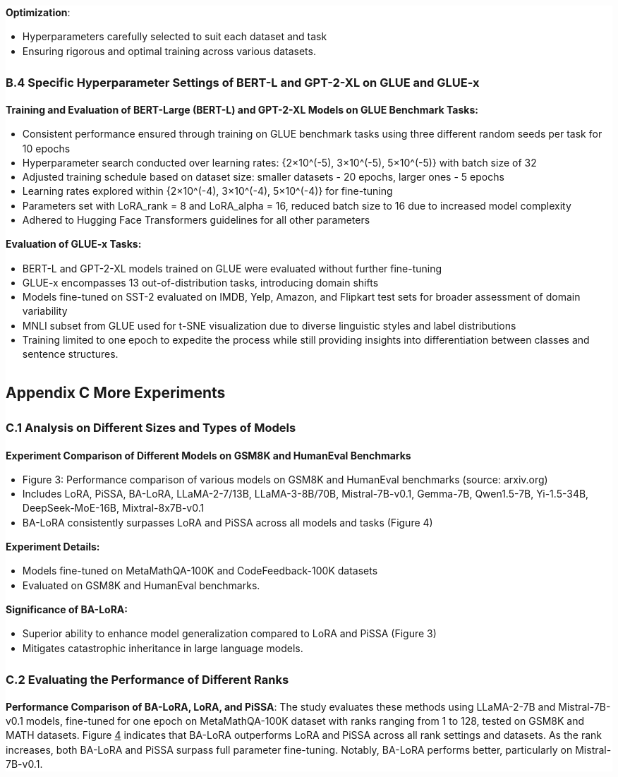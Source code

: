 **Optimization**:
- Hyperparameters carefully selected to suit each dataset and task
- Ensuring rigorous and optimal training across various datasets.

### B.4 Specific Hyperparameter Settings of BERT-L and GPT-2-XL on GLUE and GLUE-x

**Training and Evaluation of BERT-Large (BERT-L) and GPT-2-XL Models on GLUE Benchmark Tasks:**
* Consistent performance ensured through training on GLUE benchmark tasks using three different random seeds per task for 10 epochs
* Hyperparameter search conducted over learning rates: {2×10^(-5), 3×10^(-5), 5×10^(-5)} with batch size of 32
* Adjusted training schedule based on dataset size: smaller datasets - 20 epochs, larger ones - 5 epochs
* Learning rates explored within {2×10^(-4), 3×10^(-4), 5×10^(-4)} for fine-tuning
* Parameters set with LoRA_rank = 8 and LoRA_alpha = 16, reduced batch size to 16 due to increased model complexity
* Adhered to Hugging Face Transformers guidelines for all other parameters

**Evaluation of GLUE-x Tasks:**
* BERT-L and GPT-2-XL models trained on GLUE were evaluated without further fine-tuning
* GLUE-x encompasses 13 out-of-distribution tasks, introducing domain shifts
* Models fine-tuned on SST-2 evaluated on IMDB, Yelp, Amazon, and Flipkart test sets for broader assessment of domain variability
* MNLI subset from GLUE used for t-SNE visualization due to diverse linguistic styles and label distributions
* Training limited to one epoch to expedite the process while still providing insights into differentiation between classes and sentence structures.

## Appendix C More Experiments

### C.1 Analysis on Different Sizes and Types of Models

**Experiment Comparison of Different Models on GSM8K and HumanEval Benchmarks**
- Figure 3: Performance comparison of various models on GSM8K and HumanEval benchmarks (source: arxiv.org)
- Includes LoRA, PiSSA, BA-LoRA, LLaMA-2-7/13B, LLaMA-3-8B/70B, Mistral-7B-v0.1, Gemma-7B, Qwen1.5-7B, Yi-1.5-34B, DeepSeek-MoE-16B, Mixtral-8x7B-v0.1
- BA-LoRA consistently surpasses LoRA and PiSSA across all models and tasks (Figure 4)

**Experiment Details:**
- Models fine-tuned on MetaMathQA-100K and CodeFeedback-100K datasets
- Evaluated on GSM8K and HumanEval benchmarks.

**Significance of BA-LoRA:**
- Superior ability to enhance model generalization compared to LoRA and PiSSA (Figure 3)
- Mitigates catastrophic inheritance in large language models.

### C.2 Evaluating the Performance of Different Ranks

**Performance Comparison of BA-LoRA, LoRA, and PiSSA**: The study evaluates these methods using LLaMA-2-7B and Mistral-7B-v0.1 models, fine-tuned for one epoch on MetaMathQA-100K dataset with ranks ranging from 1 to 128, tested on GSM8K and MATH datasets. Figure [4](https://arxiv.org/html/2408.04556v2#A3.F4 "Figure 4 ‣ C.1 Analysis on Different Sizes and Types of Models ‣ Appendix C More Experiments ‣ BA-LoRA: Bias-Alleviating Low-Rank Adaptation to Mitigate Catastrophic Inheritance in Large Language Models") indicates that BA-LoRA outperforms LoRA and PiSSA across all rank settings and datasets. As the rank increases, both BA-LoRA and PiSSA surpass full parameter fine-tuning. Notably, BA-LoRA performs better, particularly on Mistral-7B-v0.1.
